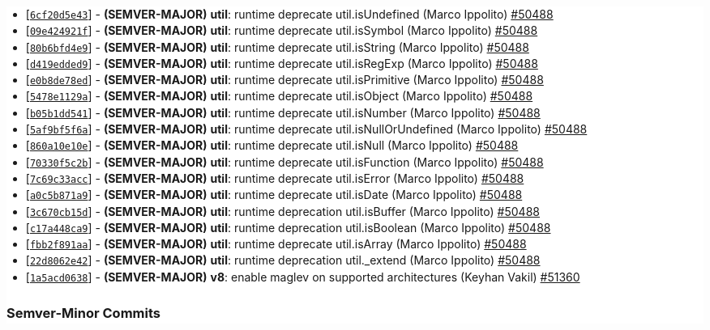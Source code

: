 * \[[`6cf20d5e43`](https://github.com/nodejs/node/commit/6cf20d5e43)] - **(SEMVER-MAJOR)** **util**: runtime deprecate util.isUndefined (Marco Ippolito) [#50488](https://github.com/nodejs/node/pull/50488)
* \[[`09e424921f`](https://github.com/nodejs/node/commit/09e424921f)] - **(SEMVER-MAJOR)** **util**: runtime deprecate util.isSymbol (Marco Ippolito) [#50488](https://github.com/nodejs/node/pull/50488)
* \[[`80b6bfd4e9`](https://github.com/nodejs/node/commit/80b6bfd4e9)] - **(SEMVER-MAJOR)** **util**: runtime deprecate util.isString (Marco Ippolito) [#50488](https://github.com/nodejs/node/pull/50488)
* \[[`d419edded9`](https://github.com/nodejs/node/commit/d419edded9)] - **(SEMVER-MAJOR)** **util**: runtime deprecate util.isRegExp (Marco Ippolito) [#50488](https://github.com/nodejs/node/pull/50488)
* \[[`e0b8de78ed`](https://github.com/nodejs/node/commit/e0b8de78ed)] - **(SEMVER-MAJOR)** **util**: runtime deprecate util.isPrimitive (Marco Ippolito) [#50488](https://github.com/nodejs/node/pull/50488)
* \[[`5478e1129a`](https://github.com/nodejs/node/commit/5478e1129a)] - **(SEMVER-MAJOR)** **util**: runtime deprecate util.isObject (Marco Ippolito) [#50488](https://github.com/nodejs/node/pull/50488)
* \[[`b05b1dd541`](https://github.com/nodejs/node/commit/b05b1dd541)] - **(SEMVER-MAJOR)** **util**: runtime deprecate util.isNumber (Marco Ippolito) [#50488](https://github.com/nodejs/node/pull/50488)
* \[[`5af9bf5f6a`](https://github.com/nodejs/node/commit/5af9bf5f6a)] - **(SEMVER-MAJOR)** **util**: runtime deprecate util.isNullOrUndefined (Marco Ippolito) [#50488](https://github.com/nodejs/node/pull/50488)
* \[[`860a10e10e`](https://github.com/nodejs/node/commit/860a10e10e)] - **(SEMVER-MAJOR)** **util**: runtime deprecate util.isNull (Marco Ippolito) [#50488](https://github.com/nodejs/node/pull/50488)
* \[[`70330f5c2b`](https://github.com/nodejs/node/commit/70330f5c2b)] - **(SEMVER-MAJOR)** **util**: runtime deprecate util.isFunction (Marco Ippolito) [#50488](https://github.com/nodejs/node/pull/50488)
* \[[`7c69c33acc`](https://github.com/nodejs/node/commit/7c69c33acc)] - **(SEMVER-MAJOR)** **util**: runtime deprecate util.isError (Marco Ippolito) [#50488](https://github.com/nodejs/node/pull/50488)
* \[[`a0c5b871a9`](https://github.com/nodejs/node/commit/a0c5b871a9)] - **(SEMVER-MAJOR)** **util**: runtime deprecate util.isDate (Marco Ippolito) [#50488](https://github.com/nodejs/node/pull/50488)
* \[[`3c670cb15d`](https://github.com/nodejs/node/commit/3c670cb15d)] - **(SEMVER-MAJOR)** **util**: runtime deprecation util.isBuffer (Marco Ippolito) [#50488](https://github.com/nodejs/node/pull/50488)
* \[[`c17a448ca9`](https://github.com/nodejs/node/commit/c17a448ca9)] - **(SEMVER-MAJOR)** **util**: runtime deprecation util.isBoolean (Marco Ippolito) [#50488](https://github.com/nodejs/node/pull/50488)
* \[[`fbb2f891aa`](https://github.com/nodejs/node/commit/fbb2f891aa)] - **(SEMVER-MAJOR)** **util**: runtime deprecate util.isArray (Marco Ippolito) [#50488](https://github.com/nodejs/node/pull/50488)
* \[[`22d8062e42`](https://github.com/nodejs/node/commit/22d8062e42)] - **(SEMVER-MAJOR)** **util**: runtime deprecation util.\_extend (Marco Ippolito) [#50488](https://github.com/nodejs/node/pull/50488)
* \[[`1a5acd0638`](https://github.com/nodejs/node/commit/1a5acd0638)] - **(SEMVER-MAJOR)** **v8**: enable maglev on supported architectures (Keyhan Vakil) [#51360](https://github.com/nodejs/node/pull/51360)

### Semver-Minor Commits
